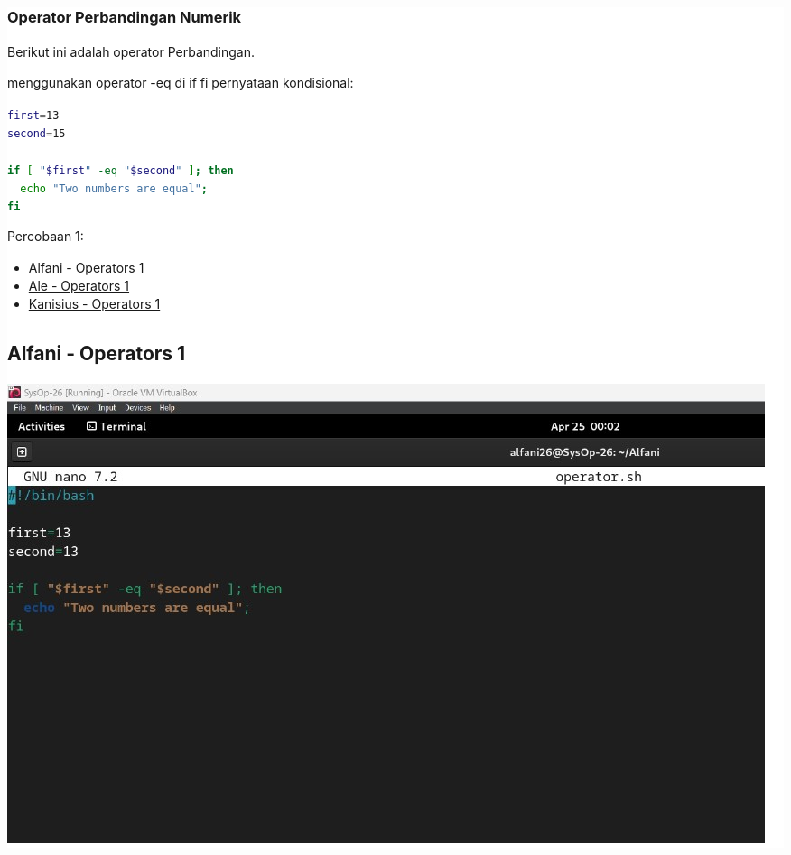 <h3>Operator Perbandingan Numerik</h3>
Berikut ini adalah operator Perbandingan. 

menggunakan operator -eq di if fi pernyataan kondisional:

```bash
first=13
second=15

if [ "$first" -eq "$second" ]; then
  echo "Two numbers are equal";
fi
```

Percobaan 1:
- [Alfani - Operators 1](#Alfani---Operators-1)
- [Ale - Operators 1](#Ale---Operators-1)
- [Kanisius - Operators 1](#Kanisius---Operators-1)

## Alfani - Operators 1
![ss](assets/alfani/o1a.jpg)